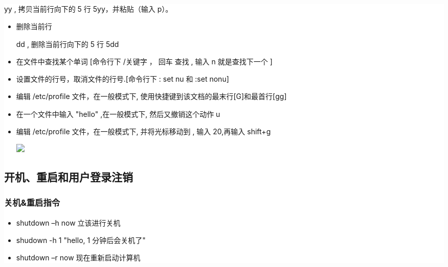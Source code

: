   yy , 拷贝当前行向下的 5 行 5yy，并粘贴（输入 p）。

- 删除当前行 

  dd , 删除当前行向下的 5 行 5dd

- 在文件中查找某个单词 [命令行下 /关键字 ， 回车 查找 , 输入 n 就是查找下一个 ]

- 设置文件的行号，取消文件的行号.[命令行下 : set nu 和 :set nonu]

- 编辑 /etc/profile 文件，在一般模式下, 使用快捷键到该文档的最末行[G]和最首行[gg]

- 在一个文件中输入 "hello" ,在一般模式下, 然后又撤销这个动作 u

- 编辑 /etc/profile 文件，在一般模式下, 并将光标移动到 , 输入 20,再输入 shift+g

  ![](img\_20210728_195027_1.png)

## 开机、重启和用户登录注销

###  关机&重启指令

- shutdown –h now    立该进行关机

- shudown -h 1          "hello, 1 分钟后会关机了"

- shutdown –r now     现在重新启动计算机
